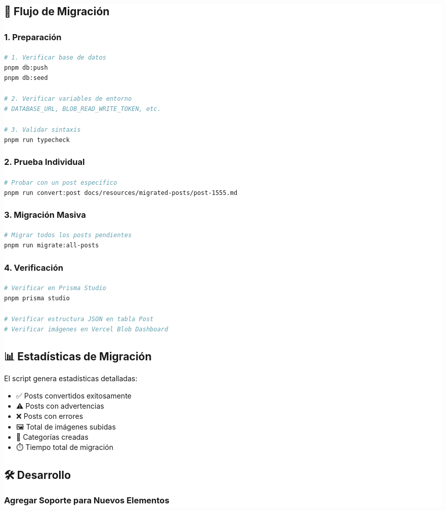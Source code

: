 ## 🔄 Flujo de Migración

### 1. Preparación
```bash
# 1. Verificar base de datos
pnpm db:push
pnpm db:seed

# 2. Verificar variables de entorno
# DATABASE_URL, BLOB_READ_WRITE_TOKEN, etc.

# 3. Validar sintaxis
pnpm run typecheck
```

### 2. Prueba Individual
```bash
# Probar con un post específico
pnpm run convert:post docs/resources/migrated-posts/post-1555.md
```

### 3. Migración Masiva
```bash
# Migrar todos los posts pendientes
pnpm run migrate:all-posts
```

### 4. Verificación
```bash
# Verificar en Prisma Studio
pnpm prisma studio

# Verificar estructura JSON en tabla Post
# Verificar imágenes en Vercel Blob Dashboard
```

## 📊 Estadísticas de Migración

El script genera estadísticas detalladas:

- ✅ Posts convertidos exitosamente
- ⚠️ Posts con advertencias
- ❌ Posts con errores
- 🖼️ Total de imágenes subidas
- 📁 Categorías creadas
- ⏱️ Tiempo total de migración

## 🛠️ Desarrollo

### Agregar Soporte para Nuevos Elementos
